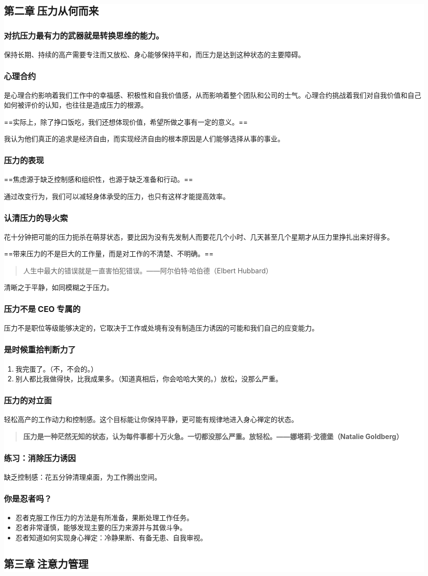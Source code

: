 ## 第二章 压力从何而来
### 对抗压力最有力的武器就是转换思维的能力。

保持长期、持续的高产需要专注而又放松、身心能够保持平和，而压力是达到这种状态的主要障碍。

### 心理合约

是心理合约影响着我们工作中的幸福感、积极性和自我价值感，从而影响着整个团队和公司的士气。心理合约挑战着我们对自我价值和自己如何被评价的认知，也往往是造成压力的根源。

==实际上，除了挣口饭吃，我们还想体现价值，希望所做之事有一定的意义。==

我认为他们真正的追求是经济自由，而实现经济自由的根本原因是人们能够选择从事的事业。

### 压力的表现

==焦虑源于缺乏控制感和组织性，也源于缺乏准备和行动。==

通过改变行为，我们可以减轻身体承受的压力，也只有这样才能提高效率。

### 认清压力的导火索

花十分钟把可能的压力扼杀在萌芽状态，要比因为没有先发制人而要花几个小时、几天甚至几个星期才从压力里挣扎出来好得多。

==带来压力的不是巨大的工作量，而是对工作的不清楚、不明确。==

> 人生中最大的错误就是一直害怕犯错误。——阿尔伯特·哈伯德（Elbert Hubbard）

清晰之于平静，如同模糊之于压力。

### 压力不是 CEO 专属的

压力不是职位等级能够决定的，它取决于工作或处境有没有制造压力诱因的可能和我们自己的应变能力。

### **是时候重拾判断力了**

1. 我完蛋了。（不，不会的。）
2. 别人都比我做得快，比我成果多。（知道真相后，你会哈哈大笑的。）放松，没那么严重。

### **压力的对立面**

轻松高产的工作动力和控制感。这个目标能让你保持平静，更可能有规律地进入身心禅定的状态。

> **压力是一种茫然无知的状态，认为每件事都十万火急。一切都没那么严重。放轻松。——娜塔莉·戈德堡（Natalie Goldberg）**

### 练习：消除压力诱因

缺乏控制感：花五分钟清理桌面，为工作腾出空间。

### 你是忍者吗？

- 忍者克服工作压力的方法是有所准备，果断处理工作任务。
- 忍者非常谨慎，能够发现主要的压力来源并与其做斗争。
- 忍者知道如何实现身心禅定：冷静果断、有备无患、自我审视。

## 第三章 注意力管理
